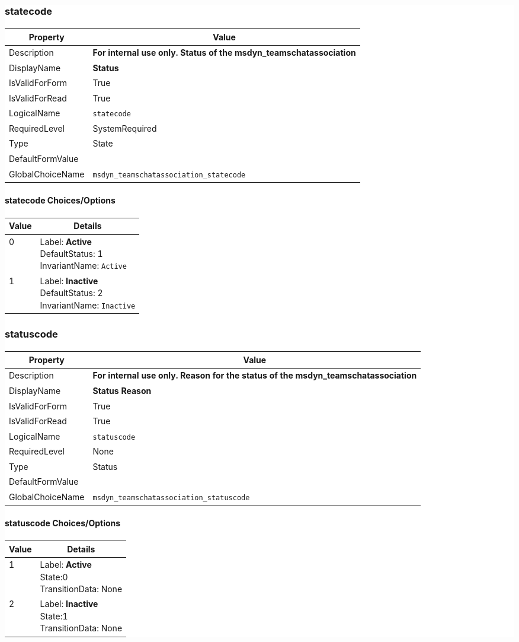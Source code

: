 ### <a name="BKMK_statecode"></a> statecode

|Property|Value|
|---|---|
|Description|**For internal use only. Status of the msdyn\_teamschatassociation**|
|DisplayName|**Status**|
|IsValidForForm|True|
|IsValidForRead|True|
|LogicalName|`statecode`|
|RequiredLevel|SystemRequired|
|Type|State|
|DefaultFormValue||
|GlobalChoiceName|`msdyn_teamschatassociation_statecode`|

#### statecode Choices/Options

|Value|Details|
|---|---|
|0|Label: **Active**<br />DefaultStatus: 1<br />InvariantName: `Active`|
|1|Label: **Inactive**<br />DefaultStatus: 2<br />InvariantName: `Inactive`|

### <a name="BKMK_statuscode"></a> statuscode

|Property|Value|
|---|---|
|Description|**For internal use only. Reason for the status of the msdyn\_teamschatassociation**|
|DisplayName|**Status Reason**|
|IsValidForForm|True|
|IsValidForRead|True|
|LogicalName|`statuscode`|
|RequiredLevel|None|
|Type|Status|
|DefaultFormValue||
|GlobalChoiceName|`msdyn_teamschatassociation_statuscode`|

#### statuscode Choices/Options

|Value|Details|
|---|---|
|1|Label: **Active**<br />State:0<br />TransitionData: None|
|2|Label: **Inactive**<br />State:1<br />TransitionData: None|

